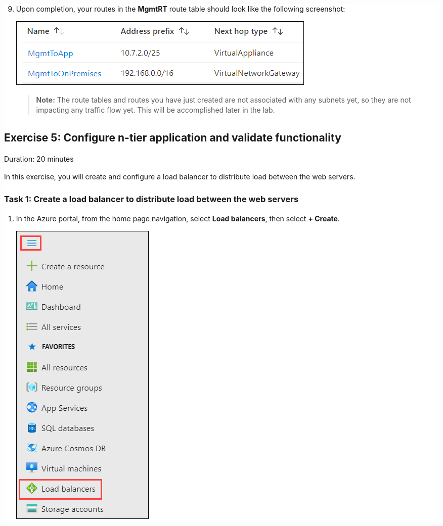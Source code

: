 9. Upon completion, your routes in the **MgmtRT** route table should look like the following screenshot:

    ![In this screenshot, the Routes blade of the MgmtRT route table is depicted with the two newly creates routes listed.](images/hol-ex4-task2-mgmtrt-route-table.png "Route table")

    >**Note:** The route tables and routes you have just created are not associated with any subnets yet, so they are not impacting any traffic flow yet. This will be accomplished later in the lab.

## Exercise 5: Configure n-tier application and validate functionality

Duration: 20 minutes

In this exercise, you will create and configure a load balancer to distribute load between the web servers.

### Task 1: Create a load balancer to distribute load between the web servers

1. In the Azure portal, from the home page navigation, select **Load balancers**, then select **+ Create**.

    ![In this screenshot, the navigation from the Azure portal home page is expanded. The hamburger menu (three stacked lines) and 'Load balancers' option are highlighted.](images/hol-ex5-task1-load-balancer-navigation.png)
